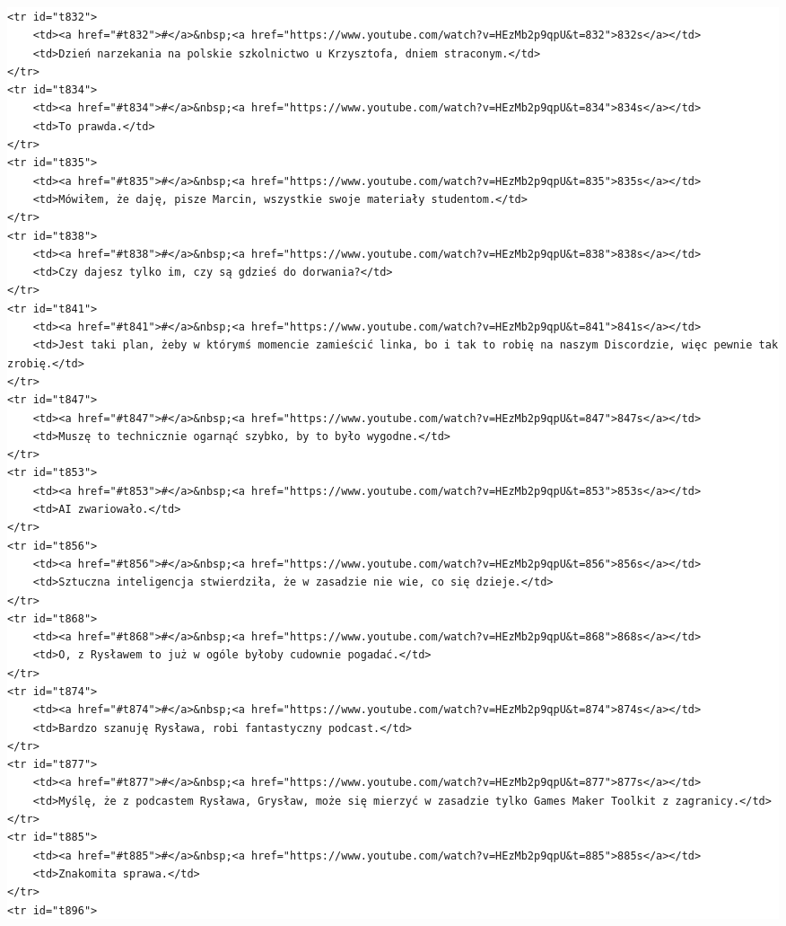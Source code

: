     <tr id="t832">
        <td><a href="#t832">#</a>&nbsp;<a href="https://www.youtube.com/watch?v=HEzMb2p9qpU&t=832">832s</a></td>
        <td>Dzień narzekania na polskie szkolnictwo u Krzysztofa, dniem straconym.</td>
    </tr>
    <tr id="t834">
        <td><a href="#t834">#</a>&nbsp;<a href="https://www.youtube.com/watch?v=HEzMb2p9qpU&t=834">834s</a></td>
        <td>To prawda.</td>
    </tr>
    <tr id="t835">
        <td><a href="#t835">#</a>&nbsp;<a href="https://www.youtube.com/watch?v=HEzMb2p9qpU&t=835">835s</a></td>
        <td>Mówiłem, że daję, pisze Marcin, wszystkie swoje materiały studentom.</td>
    </tr>
    <tr id="t838">
        <td><a href="#t838">#</a>&nbsp;<a href="https://www.youtube.com/watch?v=HEzMb2p9qpU&t=838">838s</a></td>
        <td>Czy dajesz tylko im, czy są gdzieś do dorwania?</td>
    </tr>
    <tr id="t841">
        <td><a href="#t841">#</a>&nbsp;<a href="https://www.youtube.com/watch?v=HEzMb2p9qpU&t=841">841s</a></td>
        <td>Jest taki plan, żeby w którymś momencie zamieścić linka, bo i tak to robię na naszym Discordzie, więc pewnie tak zrobię.</td>
    </tr>
    <tr id="t847">
        <td><a href="#t847">#</a>&nbsp;<a href="https://www.youtube.com/watch?v=HEzMb2p9qpU&t=847">847s</a></td>
        <td>Muszę to technicznie ogarnąć szybko, by to było wygodne.</td>
    </tr>
    <tr id="t853">
        <td><a href="#t853">#</a>&nbsp;<a href="https://www.youtube.com/watch?v=HEzMb2p9qpU&t=853">853s</a></td>
        <td>AI zwariowało.</td>
    </tr>
    <tr id="t856">
        <td><a href="#t856">#</a>&nbsp;<a href="https://www.youtube.com/watch?v=HEzMb2p9qpU&t=856">856s</a></td>
        <td>Sztuczna inteligencja stwierdziła, że w zasadzie nie wie, co się dzieje.</td>
    </tr>
    <tr id="t868">
        <td><a href="#t868">#</a>&nbsp;<a href="https://www.youtube.com/watch?v=HEzMb2p9qpU&t=868">868s</a></td>
        <td>O, z Rysławem to już w ogóle byłoby cudownie pogadać.</td>
    </tr>
    <tr id="t874">
        <td><a href="#t874">#</a>&nbsp;<a href="https://www.youtube.com/watch?v=HEzMb2p9qpU&t=874">874s</a></td>
        <td>Bardzo szanuję Rysława, robi fantastyczny podcast.</td>
    </tr>
    <tr id="t877">
        <td><a href="#t877">#</a>&nbsp;<a href="https://www.youtube.com/watch?v=HEzMb2p9qpU&t=877">877s</a></td>
        <td>Myślę, że z podcastem Rysława, Grysław, może się mierzyć w zasadzie tylko Games Maker Toolkit z zagranicy.</td>
    </tr>
    <tr id="t885">
        <td><a href="#t885">#</a>&nbsp;<a href="https://www.youtube.com/watch?v=HEzMb2p9qpU&t=885">885s</a></td>
        <td>Znakomita sprawa.</td>
    </tr>
    <tr id="t896">